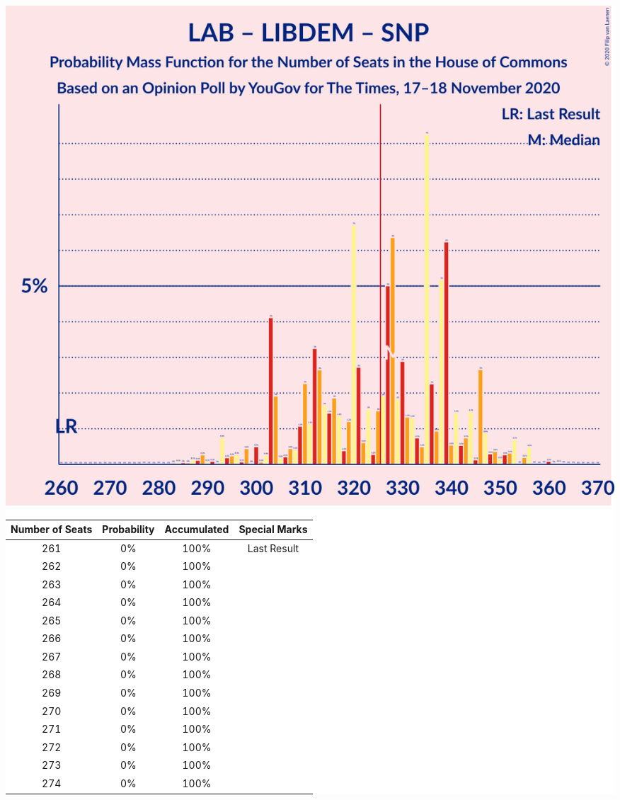 ![Graph with seats probability mass function not yet produced](2020-11-18-YouGov-coalitions-seats-pmf-lab–libdem–snp.png "Seats Probability Mass Function")

| Number of Seats | Probability | Accumulated | Special Marks |
|:---------------:|:-----------:|:-----------:|:-------------:|
| 261 | 0% | 100% | Last Result |
| 262 | 0% | 100% |  |
| 263 | 0% | 100% |  |
| 264 | 0% | 100% |  |
| 265 | 0% | 100% |  |
| 266 | 0% | 100% |  |
| 267 | 0% | 100% |  |
| 268 | 0% | 100% |  |
| 269 | 0% | 100% |  |
| 270 | 0% | 100% |  |
| 271 | 0% | 100% |  |
| 272 | 0% | 100% |  |
| 273 | 0% | 100% |  |
| 274 | 0% | 100% |  |